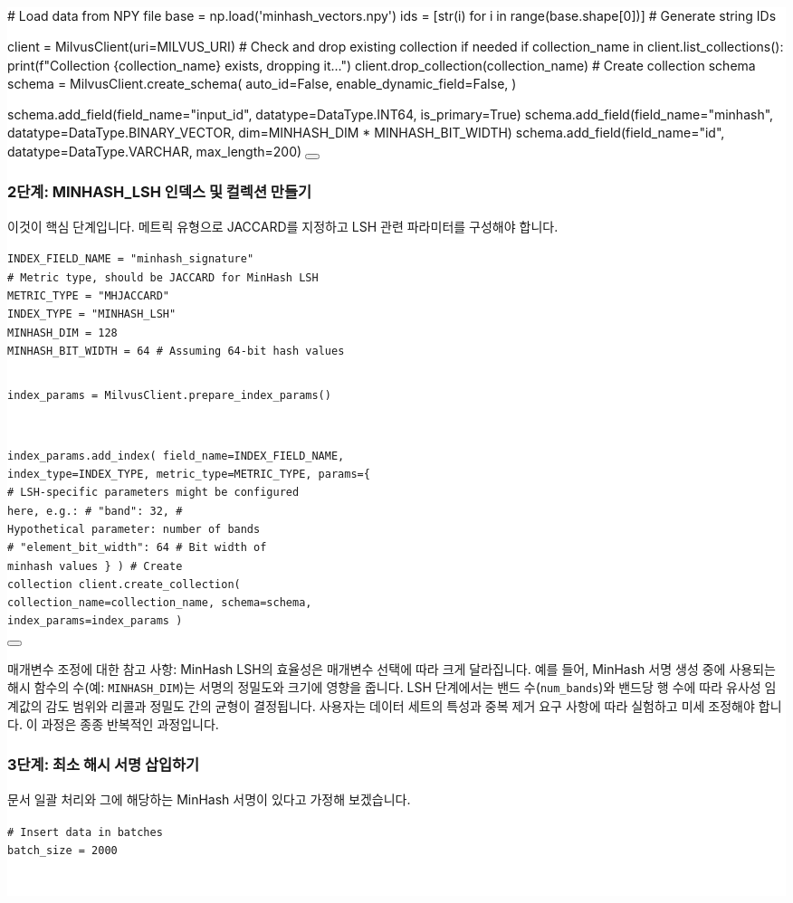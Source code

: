 <span class="hljs-comment"># Load data from NPY file</span>
base = np.load(<span class="hljs-string">&#x27;minhash_vectors.npy&#x27;</span>)
ids = [<span class="hljs-built_in">str</span>(i) <span class="hljs-keyword">for</span> i <span class="hljs-keyword">in</span> <span class="hljs-built_in">range</span>(base.shape[<span class="hljs-number">0</span>])]  <span class="hljs-comment"># Generate string IDs</span>

client = MilvusClient(uri=MILVUS_URI)
<span class="hljs-comment"># Check and drop existing collection if needed</span>
<span class="hljs-keyword">if</span> collection_name <span class="hljs-keyword">in</span> client.list_collections():
    <span class="hljs-built_in">print</span>(<span class="hljs-string">f&quot;Collection <span class="hljs-subst">{collection_name}</span> exists, dropping it...&quot;</span>)
    client.drop_collection(collection_name)
<span class="hljs-comment"># Create collection schema</span>
schema = MilvusClient.create_schema(
    auto_id=<span class="hljs-literal">False</span>,
    enable_dynamic_field=<span class="hljs-literal">False</span>,
)

schema.add_field(field_name=<span class="hljs-string">&quot;input_id&quot;</span>, datatype=DataType.INT64, is_primary=<span class="hljs-literal">True</span>)
schema.add_field(field_name=<span class="hljs-string">&quot;minhash&quot;</span>, datatype=DataType.BINARY_VECTOR, dim=MINHASH_DIM * MINHASH_BIT_WIDTH)
schema.add_field(field_name=<span class="hljs-string">&quot;id&quot;</span>, datatype=DataType.VARCHAR, max_length=<span class="hljs-number">200</span>)
<button class="copy-code-btn"></button></code></pre>
<h3 id="Step-2-Create-the-MINHASHLSH-Index-and-Collection" class="common-anchor-header"><strong>2단계: MINHASH_LSH 인덱스 및 컬렉션 만들기</strong></h3><p>이것이 핵심 단계입니다. 메트릭 유형으로 JACCARD를 지정하고 LSH 관련 파라미터를 구성해야 합니다.</p>
<pre><code translate="no">INDEX_FIELD_NAME = <span class="hljs-string">&quot;minhash_signature&quot;</span>
<span class="hljs-comment"># Metric type, should be JACCARD for MinHash LSH</span>
METRIC_TYPE = <span class="hljs-string">&quot;MHJACCARD&quot;</span>
INDEX_TYPE = <span class="hljs-string">&quot;MINHASH_LSH&quot;</span>
MINHASH_DIM = <span class="hljs-number">128</span>
MINHASH_BIT_WIDTH = <span class="hljs-number">64</span> <span class="hljs-comment"># Assuming 64-bit hash values</span>

index_params = MilvusClient.prepare_index_params()

index_params.add_index(
    field_name=INDEX_FIELD_NAME,
    index_type=INDEX_TYPE,
    metric_type=METRIC_TYPE,
    params={
        <span class="hljs-comment"># LSH-specific parameters might be configured here, e.g.:</span>
        <span class="hljs-comment"># &quot;band&quot;: 32, # Hypothetical parameter: number of bands</span>
        <span class="hljs-comment"># &quot;element_bit_width&quot;: 64 # Bit width of minhash values</span>
    }
)
<span class="hljs-comment"># Create collection</span>
client.create_collection(
    collection_name=collection_name,
    schema=schema,
    index_params=index_params
)
<button class="copy-code-btn"></button></code></pre>
<p>매개변수 조정에 대한 참고 사항: MinHash LSH의 효율성은 매개변수 선택에 따라 크게 달라집니다. 예를 들어, MinHash 서명 생성 중에 사용되는 해시 함수의 수(예: <code translate="no">MINHASH_DIM</code>)는 서명의 정밀도와 크기에 영향을 줍니다. LSH 단계에서는 밴드 수(<code translate="no">num_bands</code>)와 밴드당 행 수에 따라 유사성 임계값의 감도 범위와 리콜과 정밀도 간의 균형이 결정됩니다. 사용자는 데이터 세트의 특성과 중복 제거 요구 사항에 따라 실험하고 미세 조정해야 합니다. 이 과정은 종종 반복적인 과정입니다.</p>
<h3 id="Step-3-Insert-MinHash-Signatures" class="common-anchor-header"><strong>3단계: 최소 해시 서명 삽입하기</strong></h3><p>문서 일괄 처리와 그에 해당하는 MinHash 서명이 있다고 가정해 보겠습니다.</p>
<pre><code translate="no"><span class="hljs-comment"># Insert data in batches</span>
batch_size = <span class="hljs-number">2000</span>